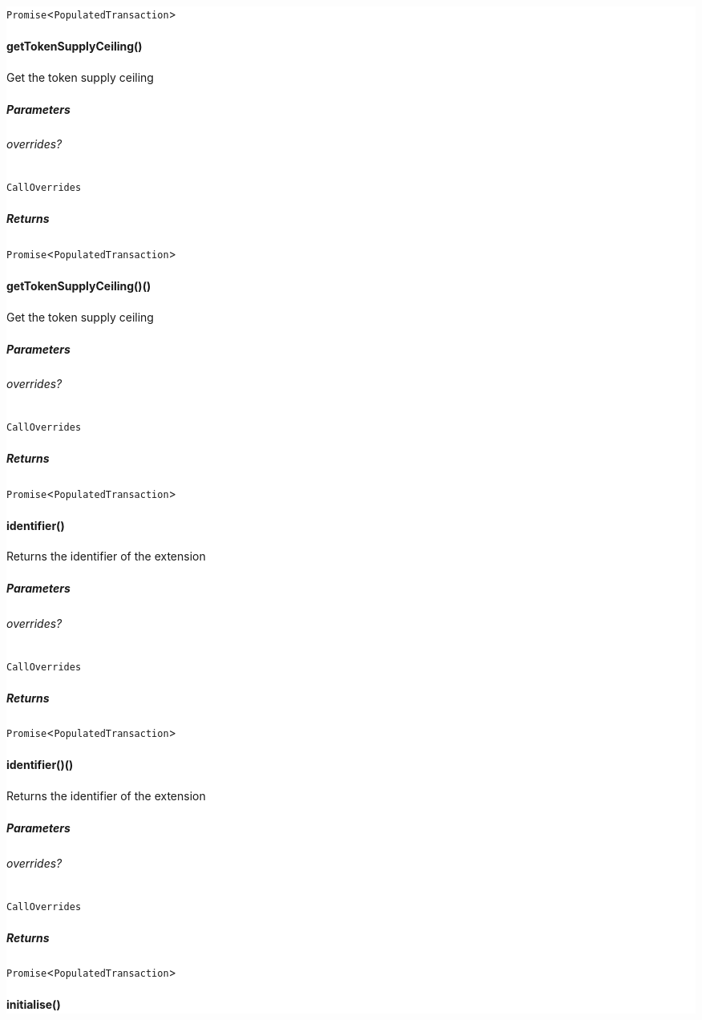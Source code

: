 `Promise`\<`PopulatedTransaction`\>

#### getTokenSupplyCeiling()

Get the token supply ceiling

##### Parameters

###### overrides?

`CallOverrides`

##### Returns

`Promise`\<`PopulatedTransaction`\>

#### getTokenSupplyCeiling()()

Get the token supply ceiling

##### Parameters

###### overrides?

`CallOverrides`

##### Returns

`Promise`\<`PopulatedTransaction`\>

#### identifier()

Returns the identifier of the extension

##### Parameters

###### overrides?

`CallOverrides`

##### Returns

`Promise`\<`PopulatedTransaction`\>

#### identifier()()

Returns the identifier of the extension

##### Parameters

###### overrides?

`CallOverrides`

##### Returns

`Promise`\<`PopulatedTransaction`\>

#### initialise()

